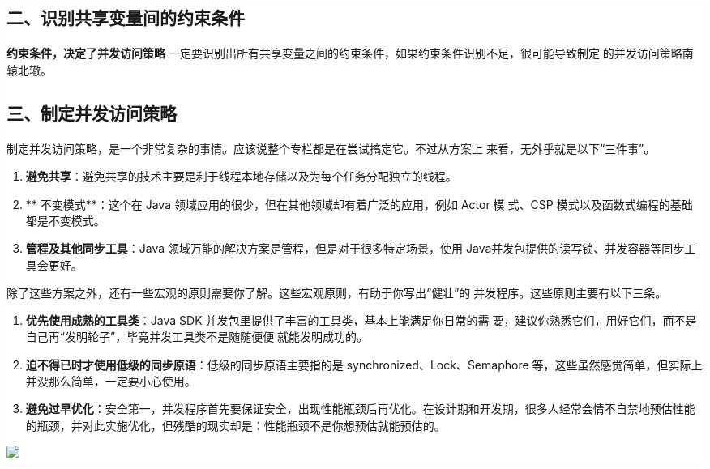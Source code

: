 ## 二、识别共享变量间的约束条件

**约束条件，决定了并发访问策略**
一定要识别出所有共享变量之间的约束条件，如果约束条件识别不足，很可能导致制定
的并发访问策略南辕北辙。

## 三、制定并发访问策略

制定并发访问策略，是一个非常复杂的事情。应该说整个专栏都是在尝试搞定它。不过从方案上
来看，无外乎就是以下“三件事”。

1.  **避免共享**：避免共享的技术主要是利于线程本地存储以及为每个任务分配独立的线程。

2. ** 不变模式**：这个在 Java 领域应用的很少，但在其他领域却有着广泛的应用，例如 Actor 模
   式、CSP 模式以及函数式编程的基础都是不变模式。

3.  **管程及其他同步工具**：Java 领域万能的解决方案是管程，但是对于很多特定场景，使用 Java并发包提供的读写锁、并发容器等同步工具会更好。

除了这些方案之外，还有一些宏观的原则需要你了解。这些宏观原则，有助于你写出“健壮”的
并发程序。这些原则主要有以下三条。

1. **优先使用成熟的工具类**：Java SDK 并发包里提供了丰富的工具类，基本上能满足你日常的需
   要，建议你熟悉它们，用好它们，而不是自己再“发明轮子”，毕竟并发工具类不是随随便便
   就能发明成功的。

2. **迫不得已时才使用低级的同步原语**：低级的同步原语主要指的是 synchronized、Lock、Semaphore 等，这些虽然感觉简单，但实际上并没那么简单，一定要小心使用。

3. **避免过早优化**：安全第一，并发程序首先要保证安全，出现性能瓶颈后再优化。在设计期和开发期，很多人经常会情不自禁地预估性能的瓶颈，并对此实施优化，但残酷的现实却是：性能瓶颈不是你想预估就能预估的。

![](/img/assets_2019/image-1564798407106.png__thumbnail)
